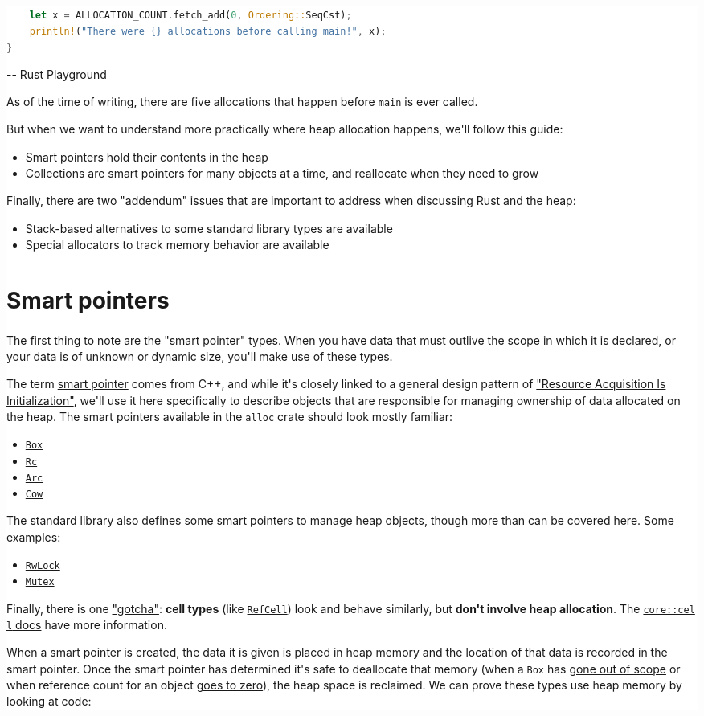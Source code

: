 ```rust
    let x = ALLOCATION_COUNT.fetch_add(0, Ordering::SeqCst);
    println!("There were {} allocations before calling main!", x);
}
```
-- [Rust Playground](https://play.rust-lang.org/?version=nightly&mode=debug&edition=2018&gist=fb5060025ba79fc0f906b65a4ef8eb8e)

As of the time of writing, there are five allocations that happen before `main`
is ever called.

But when we want to understand more practically where heap allocation happens,
we'll follow this guide:

- Smart pointers hold their contents in the heap
- Collections are smart pointers for many objects at a time, and reallocate
  when they need to grow

Finally, there are two "addendum" issues that are important to address when discussing
Rust and the heap:
- Stack-based alternatives to some standard library types are available
- Special allocators to track memory behavior are available

# Smart pointers

The first thing to note are the "smart pointer" types.
When you have data that must outlive the scope in which it is declared,
or your data is of unknown or dynamic size, you'll make use of these types.

The term [smart pointer](https://en.wikipedia.org/wiki/Smart_pointer)
comes from C++, and while it's closely linked to a general design pattern of
["Resource Acquisition Is Initialization"](https://en.cppreference.com/w/cpp/language/raii),
we'll use it here specifically to describe objects that are responsible for managing
ownership of data allocated on the heap. The smart pointers available in the `alloc`
crate should look mostly familiar:
- [`Box`](https://doc.rust-lang.org/alloc/boxed/struct.Box.html)
- [`Rc`](https://doc.rust-lang.org/alloc/rc/struct.Rc.html)
- [`Arc`](https://doc.rust-lang.org/alloc/sync/struct.Arc.html)
- [`Cow`](https://doc.rust-lang.org/alloc/borrow/enum.Cow.html)

The [standard library](https://doc.rust-lang.org/std/) also defines some smart pointers
to manage heap objects, though more than can be covered here. Some examples:
- [`RwLock`](https://doc.rust-lang.org/std/sync/struct.RwLock.html)
- [`Mutex`](https://doc.rust-lang.org/std/sync/struct.Mutex.html)

Finally, there is one ["gotcha"](https://www.merriam-webster.com/dictionary/gotcha):
**cell types** (like [`RefCell`](https://doc.rust-lang.org/stable/core/cell/struct.RefCell.html))
look and behave similarly, but **don't involve heap allocation**. The
[`core::cell` docs](https://doc.rust-lang.org/stable/core/cell/index.html)
have more information.

When a smart pointer is created, the data it is given is placed in heap memory and
the location of that data is recorded in the smart pointer. Once the smart pointer
has determined it's safe to deallocate that memory (when a `Box` has
[gone out of scope](https://doc.rust-lang.org/stable/std/boxed/index.html) or when
reference count for an object [goes to zero](https://doc.rust-lang.org/alloc/rc/index.html)),
the heap space is reclaimed. We can prove these types use heap memory by
looking at code:
